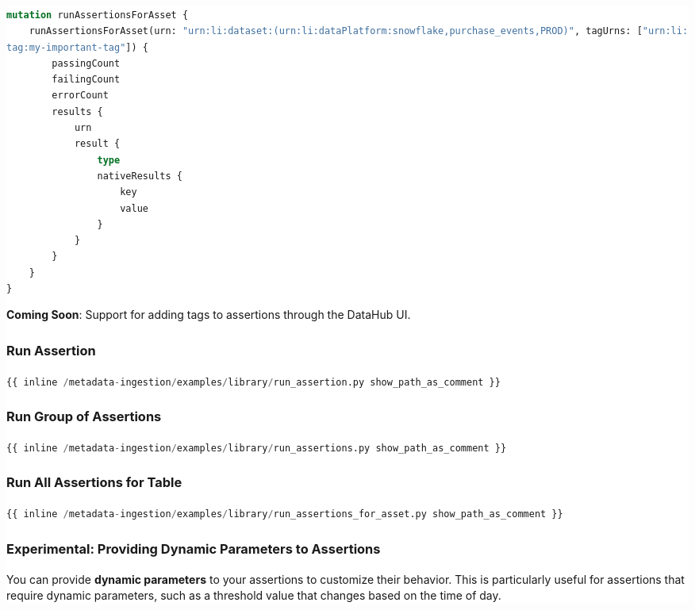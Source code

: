 ```graphql
mutation runAssertionsForAsset {
    runAssertionsForAsset(urn: "urn:li:dataset:(urn:li:dataPlatform:snowflake,purchase_events,PROD)", tagUrns: ["urn:li:tag:my-important-tag"]) {
        passingCount
        failingCount
        errorCount
        results {
            urn
            result {
                type
                nativeResults {
                    key
                    value
                }
            }
        }
    }
}
```

**Coming Soon**: Support for adding tags to assertions through the DataHub UI.

</TabItem>

<TabItem value="python" label="Python">

### Run Assertion

```python
{{ inline /metadata-ingestion/examples/library/run_assertion.py show_path_as_comment }}
```

### Run Group of Assertions

```python
{{ inline /metadata-ingestion/examples/library/run_assertions.py show_path_as_comment }}
```

### Run All Assertions for Table

```python
{{ inline /metadata-ingestion/examples/library/run_assertions_for_asset.py show_path_as_comment }}
```

</TabItem>

</Tabs>

### Experimental: Providing Dynamic Parameters to Assertions

You can provide **dynamic parameters** to your assertions to customize their behavior. This is particularly useful for
assertions that require dynamic parameters, such as a threshold value that changes based on the time of day.
